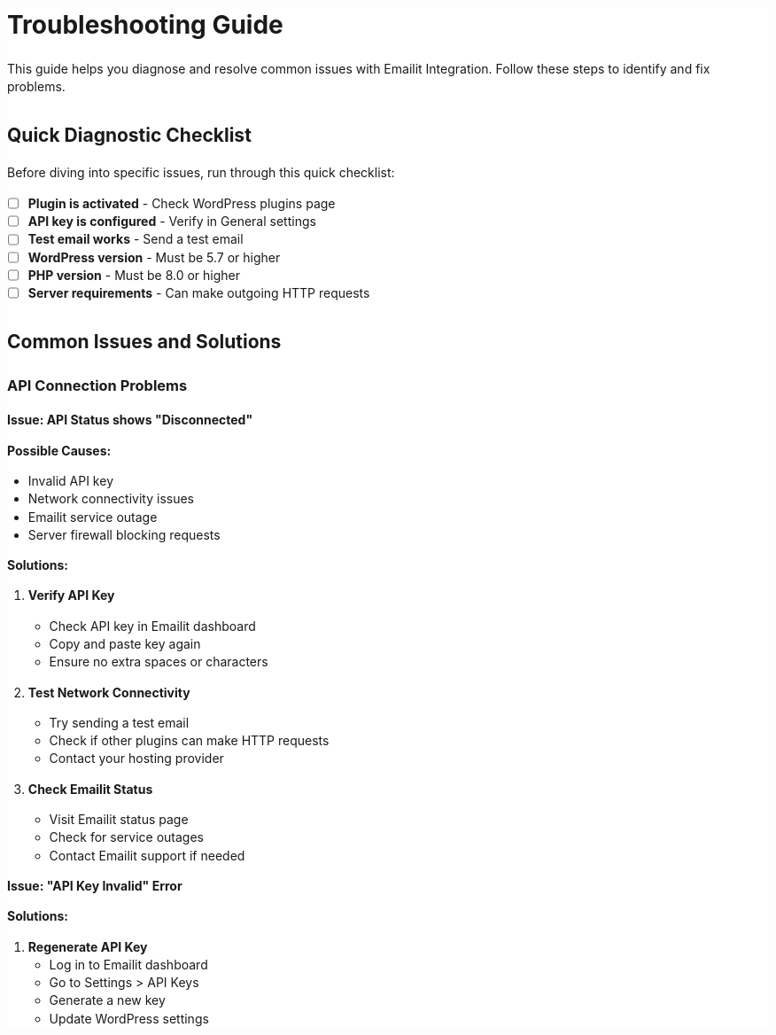 # Troubleshooting Guide

This guide helps you diagnose and resolve common issues with Emailit Integration. Follow these steps to identify and fix problems.

## Quick Diagnostic Checklist

Before diving into specific issues, run through this quick checklist:

- [ ] **Plugin is activated** - Check WordPress plugins page
- [ ] **API key is configured** - Verify in General settings
- [ ] **Test email works** - Send a test email
- [ ] **WordPress version** - Must be 5.7 or higher
- [ ] **PHP version** - Must be 8.0 or higher
- [ ] **Server requirements** - Can make outgoing HTTP requests

## Common Issues and Solutions

### API Connection Problems

**Issue: API Status shows "Disconnected"**

**Possible Causes:**
- Invalid API key
- Network connectivity issues
- Emailit service outage
- Server firewall blocking requests

**Solutions:**
1. **Verify API Key**
   - Check API key in Emailit dashboard
   - Copy and paste key again
   - Ensure no extra spaces or characters

2. **Test Network Connectivity**
   - Try sending a test email
   - Check if other plugins can make HTTP requests
   - Contact your hosting provider

3. **Check Emailit Status**
   - Visit Emailit status page
   - Check for service outages
   - Contact Emailit support if needed

**Issue: "API Key Invalid" Error**

**Solutions:**
1. **Regenerate API Key**
   - Log in to Emailit dashboard
   - Go to Settings > API Keys
   - Generate a new key
   - Update WordPress settings
